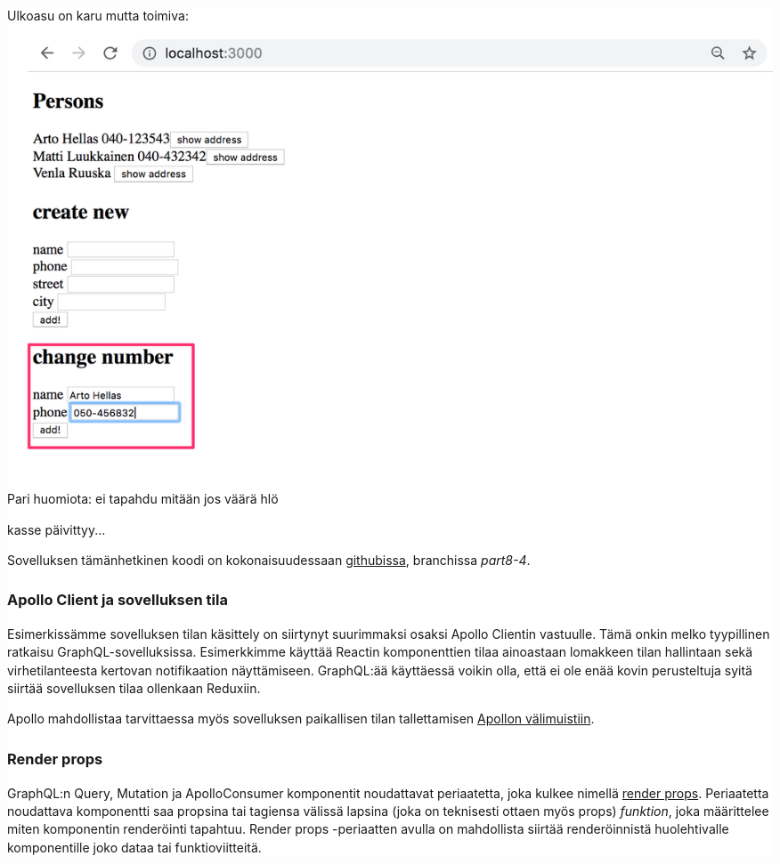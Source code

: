 Ulkoasu on karu mutta toimiva:

![](../images/8/22.png)

Pari huomiota: ei tapahdu mitään jos väärä hlö

kasse päivittyy...



Sovelluksen tämänhetkinen koodi on kokonaisuudessaan [githubissa](https://github.com/fullstack-hy2019/graphql-phonebook-frontend/tree/part8-4), branchissa <i>part8-4</i>.

### Apollo Client ja sovelluksen tila

Esimerkissämme sovelluksen tilan käsittely on siirtynyt suurimmaksi osaksi Apollo Clientin vastuulle. Tämä onkin melko tyypillinen ratkaisu GraphQL-sovelluksissa. Esimerkkimme käyttää Reactin komponenttien tilaa ainoastaan lomakkeen tilan hallintaan sekä virhetilanteesta kertovan notifikaation näyttämiseen. GraphQL:ää käyttäessä voikin olla, että ei ole enää kovin perusteltuja syitä siirtää sovelluksen tilaa ollenkaan Reduxiin. 

Apollo mahdollistaa tarvittaessa myös sovelluksen paikallisen tilan tallettamisen [Apollon välimuistiin](https://www.apollographql.com/docs/react/essentials/local-state.html).

### Render props

GraphQL:n Query, Mutation ja ApolloConsumer komponentit noudattavat periaatetta, joka kulkee nimellä [render props](https://reactjs.org/docs/render-props.html). Periaatetta noudattava komponentti saa propsina tai tagiensa välissä lapsina (joka on teknisesti ottaen myös props) <i>funktion</i>, joka määrittelee miten komponentin renderöinti tapahtuu. Render props -periaatten avulla on mahdollista siirtää renderöinnistä huolehtivalle komponentille joko dataa tai funktioviitteitä.
